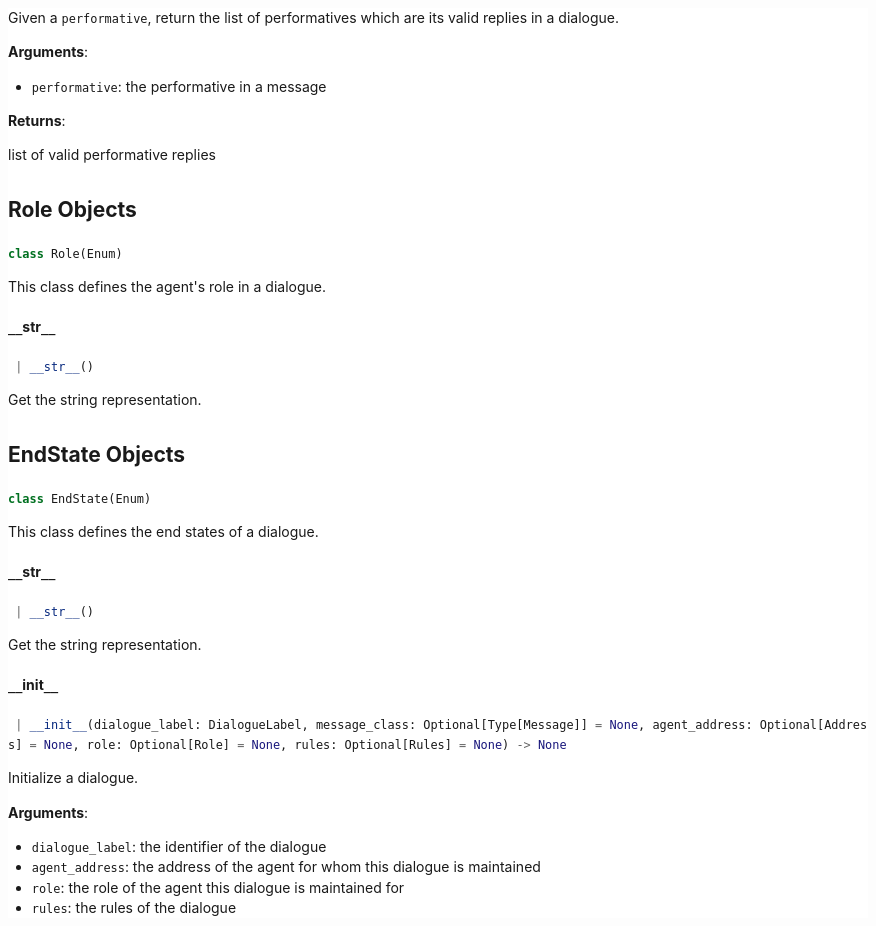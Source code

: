 Given a `performative`, return the list of performatives which are its valid replies in a dialogue.

**Arguments**:

- `performative`: the performative in a message

**Returns**:

list of valid performative replies

<a name="aea.protocols.dialogue.base.Dialogue.Role"></a>
## Role Objects

```python
class Role(Enum)
```

This class defines the agent's role in a dialogue.

<a name="aea.protocols.dialogue.base.Dialogue.Role.__str__"></a>
#### `__`str`__`

```python
 | __str__()
```

Get the string representation.

<a name="aea.protocols.dialogue.base.Dialogue.EndState"></a>
## EndState Objects

```python
class EndState(Enum)
```

This class defines the end states of a dialogue.

<a name="aea.protocols.dialogue.base.Dialogue.EndState.__str__"></a>
#### `__`str`__`

```python
 | __str__()
```

Get the string representation.

<a name="aea.protocols.dialogue.base.Dialogue.__init__"></a>
#### `__`init`__`

```python
 | __init__(dialogue_label: DialogueLabel, message_class: Optional[Type[Message]] = None, agent_address: Optional[Address] = None, role: Optional[Role] = None, rules: Optional[Rules] = None) -> None
```

Initialize a dialogue.

**Arguments**:

- `dialogue_label`: the identifier of the dialogue
- `agent_address`: the address of the agent for whom this dialogue is maintained
- `role`: the role of the agent this dialogue is maintained for
- `rules`: the rules of the dialogue
